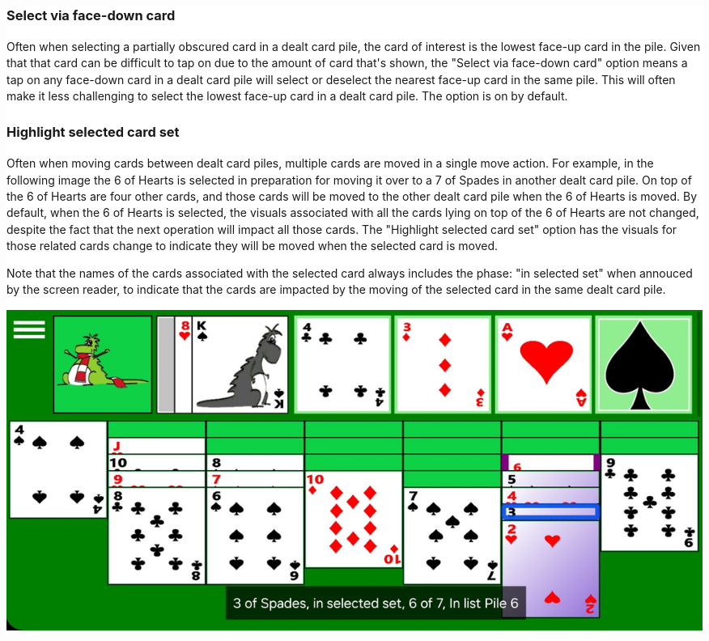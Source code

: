 ### Select via face-down card

Often when selecting a partially obscured card in a dealt card pile, the card of interest is the lowest face-up card in the pile. Given that that card can be difficult to tap on due to the amount of card that's shown, the "Select via face-down card" option means a tap on any face-down card in a dealt card pile will select or deselect the nearest face-up card in the same pile. This will often make it less challenging to select the lowest face-up card in a dealt card pile. The option is on by default.

### Highlight selected card set

Often when moving cards between dealt card piles, multiple cards are moved in a single move action. For example, in the following image the 6 of Hearts is selected in preparation for moving it over to a 7 of Spades in another dealt card pile. On top of the 6 of Hearts are four other cards, and those cards will be moved to the other dealt card pile when the 6 of Hearts is moved. By default, when the 6 of Hearts is selected, the visuals associated with all the cards lying on top of the 6 of Hearts are not changed, despite the fact that the next operation will impact all those cards. The "Highlight selected card set" option has the visuals for those related cards change to indicate they will be moved when the selected card is moved.

Note that the names of the cards associated with the selected card always includes the phase: "in selected set" when annouced by the screen reader, to indicate that the cards are impacted by the moving of the selected card in the same dealt card pile.

![Android: A game in progress with a 6 of Hearts selected in a dealt card pile. Four cards lie above the 6 of Hearts, and their backgrounds show a gradient shading from white at the top left corner, down to light purple at the bottom right corner. TalkBack's highlight is around one of the partially shown card above the 6 of Hearts, and its caption is: "3 of Spades, in selected set, 6 of 7, in list Pile 6"](/ReadmeScreenshots/V1.18_SelectedSetLight.jpg)
